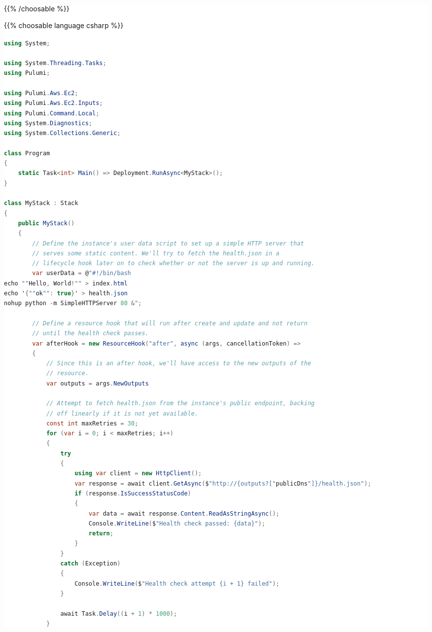 {{% /choosable %}}

{{% choosable language csharp %}}

```csharp
using System;

using System.Threading.Tasks;
using Pulumi;

using Pulumi.Aws.Ec2;
using Pulumi.Aws.Ec2.Inputs;
using Pulumi.Command.Local;
using System.Diagnostics;
using System.Collections.Generic;

class Program
{
    static Task<int> Main() => Deployment.RunAsync<MyStack>();
}

class MyStack : Stack
{
    public MyStack()
    {
        // Define the instance's user data script to set up a simple HTTP server that
        // serves some static content. We'll try to fetch the health.json in a
        // lifecycle hook later on to check whether or not the server is up and running.
        var userData = @"#!/bin/bash
echo ""Hello, World!"" > index.html
echo '{""ok"": true}' > health.json
nohup python -m SimpleHTTPServer 80 &";

        // Define a resource hook that will run after create and update and not return
        // until the health check passes.
        var afterHook = new ResourceHook("after", async (args, cancellationToken) =>
        {
            // Since this is an after hook, we'll have access to the new outputs of the
            // resource.
            var outputs = args.NewOutputs

            // Attempt to fetch health.json from the instance's public endpoint, backing
            // off linearly if it is not yet available.
            const int maxRetries = 30;
            for (var i = 0; i < maxRetries; i++)
            {
                try
                {
                    using var client = new HttpClient();
                    var response = await client.GetAsync($"http://{outputs?["publicDns"]}/health.json");
                    if (response.IsSuccessStatusCode)
                    {
                        var data = await response.Content.ReadAsStringAsync();
                        Console.WriteLine($"Health check passed: {data}");
                        return;
                    }
                }
                catch (Exception)
                {
                    Console.WriteLine($"Health check attempt {i + 1} failed");
                }

                await Task.Delay((i + 1) * 1000);
            }
```